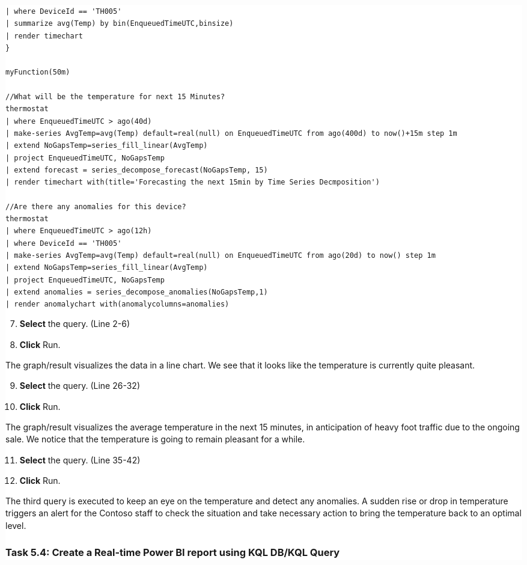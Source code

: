 ```
| where DeviceId == 'TH005'
| summarize avg(Temp) by bin(EnqueuedTimeUTC,binsize)
| render timechart 
}

myFunction(50m)

//What will be the temperature for next 15 Minutes?
thermostat
| where EnqueuedTimeUTC > ago(40d)
| make-series AvgTemp=avg(Temp) default=real(null) on EnqueuedTimeUTC from ago(400d) to now()+15m step 1m  
| extend NoGapsTemp=series_fill_linear(AvgTemp)
| project EnqueuedTimeUTC, NoGapsTemp
| extend forecast = series_decompose_forecast(NoGapsTemp, 15)
| render timechart with(title='Forecasting the next 15min by Time Series Decmposition')

//Are there any anomalies for this device?
thermostat 
| where EnqueuedTimeUTC > ago(12h)
| where DeviceId == 'TH005'
| make-series AvgTemp=avg(Temp) default=real(null) on EnqueuedTimeUTC from ago(20d) to now() step 1m 
| extend NoGapsTemp=series_fill_linear(AvgTemp)
| project EnqueuedTimeUTC, NoGapsTemp
| extend anomalies = series_decompose_anomalies(NoGapsTemp,1) 
| render anomalychart with(anomalycolumns=anomalies)

```

7. **Select** the query. (Line 2-6)

8.	**Click** Run.

The graph/result visualizes the data in a line chart. We see that it looks like the temperature is currently quite pleasant.

9. **Select** the query. (Line 26-32)

10.	**Click** Run.

The graph/result visualizes the average temperature in the next 15 minutes, in anticipation of heavy foot traffic due to the ongoing sale. We notice that the temperature is going to remain pleasant for a while.

11. **Select** the query. (Line 35-42)

12.	**Click** Run.

The third query is executed to keep an eye on the temperature and detect any anomalies. 
A sudden rise or drop in temperature triggers an alert for the Contoso staff to check the situation and take necessary action to bring the temperature back to an optimal level.


### Task 5.4: Create a Real-time Power BI report using KQL DB/KQL Query
